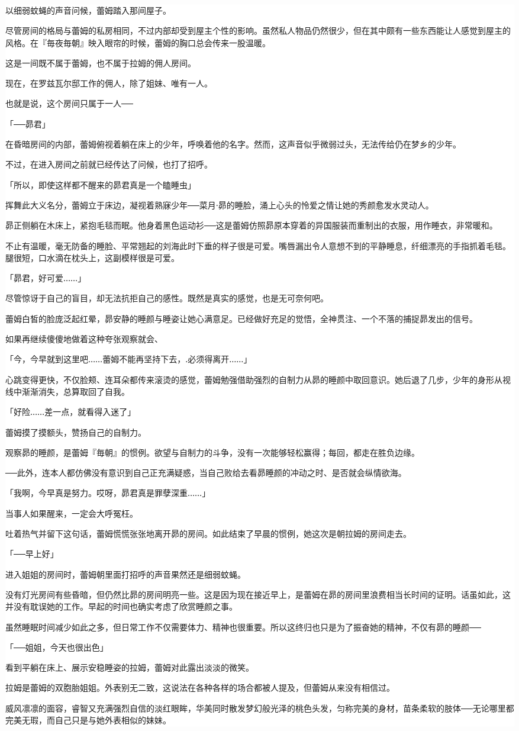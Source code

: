 以细弱蚊蝇的声音问候，蕾姆踏入那间屋子。

尽管房间的格局与蕾姆的私房相同，不过内部却受到屋主个性的影响。虽然私人物品仍然很少，但在其中颇有一些东西能让人感觉到屋主的风格。在『毎夜毎朝』映入眼帘的时候，蕾姆的胸口总会传来一股温暖。

这是一间既不属于蕾姆，也不属于拉姆的佣人房间。

现在，在罗兹瓦尔邸工作的佣人，除了姐妹、唯有一人。

也就是说，这个房间只属于一人──

「──昴君」

在昏暗房间的内部，蕾姆俯视着躺在床上的少年，呼唤着他的名字。然而，这声音似乎微弱过头，无法传给仍在梦乡的少年。

不过，在进入房间之前就已经传达了问候，也打了招呼。

「所以，即使这样都不醒来的昴君真是一个瞌睡虫」

挥舞此大义名分，蕾姆立于床边，凝视着熟寐少年──菜月·昴的睡脸，涌上心头的怜爱之情让她的秀颜愈发水灵动人。

昴正侧躺在木床上，紧抱毛毯而眠。他身着黑色运动衫──这是蕾姆仿照昴原本穿着的异国服装而重制出的衣服，用作睡衣，非常暖和。

不止有温暖，毫无防备的睡脸、平常翘起的刘海此时下垂的样子很是可爱。嘴唇漏出令人意想不到的平静睡息，纤细漂亮的手指抓着毛毯。腿很短，口水滴在枕头上，这副模样很是可爱。

「昴君，好可爱……」

尽管惊讶于自己的盲目，却无法抗拒自己的感性。既然是真实的感觉，也是无可奈何吧。

蕾姆白皙的脸庞泛起红晕，昴安静的睡颜与睡姿让她心满意足。已经做好充足的觉悟，全神贯注、一个不落的捕捉昴发出的信号。

如果再继续傻傻地做着这种夸张观察就会、

「今，今早就到这里吧……蕾姆不能再坚持下去，.必须得离开……」

心跳变得更快，不仅脸颊、连耳朵都传来滚烫的感觉，蕾姆勉强借助强烈的自制力从昴的睡颜中取回意识。她后退了几步，少年的身形从视线中渐渐消失，总算取回了自我。

「好险……差一点，就看得入迷了」

蕾姆摸了摸额头，赞扬自己的自制力。

观察昴的睡颜，是蕾姆『毎朝』的惯例。欲望与自制力的斗争，没有一次能够轻松赢得；每回，都走在胜负边缘。

──此外，连本人都仿佛没有意识到自己正充满疑惑，当自己败给去看昴睡颜的冲动之时、是否就会纵情欲海。

「我啊，今早真是努力。哎呀，昴君真是罪孽深重……」

当事人如果醒来，一定会大呼冤枉。

吐着热气并留下这句话，蕾姆慌慌张张地离开昴的房间。如此结束了早晨的惯例，她这次是朝拉姆的房间走去。

「──早上好」

进入姐姐的房间时，蕾姆朝里面打招呼的声音果然还是细弱蚊蝇。

没有灯光房间有些昏暗，但仍然比昴的房间明亮一些。这是因为现在接近早上，是蕾姆在昴的房间里浪费相当长时间的证明。话虽如此，这并没有耽误她的工作。早起的时间也确实考虑了欣赏睡颜之事。

虽然睡眠时间减少如此之多，但日常工作不仅需要体力、精神也很重要。所以这终归也只是为了振奋她的精神，不仅有昴的睡颜──

「──姐姐，今天也很出色」

看到平躺在床上、展示安稳睡姿的拉姆，蕾姆对此露出淡淡的微笑。

拉姆是蕾姆的双胞胎姐姐。外表别无二致，这说法在各种各样的场合都被人提及，但蕾姆从来没有相信过。

威风凛凛的面容，睿智又充满强烈自信的淡红眼眸，华美同时散发梦幻般光泽的桃色头发，匀称完美的身材，苗条柔软的肢体──无论哪里都完美无瑕，而自己只是与她外表相似的妹妹。
